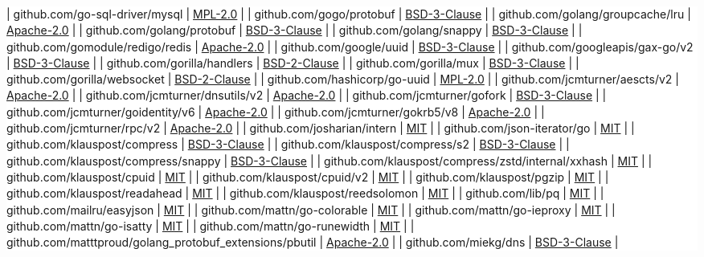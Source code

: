 | github.com/go-sql-driver/mysql | [MPL-2.0](https://github.com/go-sql-driver/mysql/blob/v1.5.0/LICENSE) |
| github.com/gogo/protobuf | [BSD-3-Clause](https://github.com/gogo/protobuf/blob/v1.3.2/LICENSE) |
| github.com/golang/groupcache/lru | [Apache-2.0](https://github.com/golang/groupcache/blob/869f871628b6/LICENSE) |
| github.com/golang/protobuf | [BSD-3-Clause](https://github.com/golang/protobuf/blob/v1.4.3/LICENSE) |
| github.com/golang/snappy | [BSD-3-Clause](https://github.com/golang/snappy/blob/v0.0.1/LICENSE) |
| github.com/gomodule/redigo/redis | [Apache-2.0](https://github.com/gomodule/redigo/blob/v1.8.3/LICENSE) |
| github.com/google/uuid | [BSD-3-Clause](https://github.com/google/uuid/blob/v1.1.2/LICENSE) |
| github.com/googleapis/gax-go/v2 | [BSD-3-Clause](https://github.com/googleapis/gax-go/blob/v2.0.4/v2/LICENSE) |
| github.com/gorilla/handlers | [BSD-2-Clause](https://github.com/gorilla/handlers/blob/v1.5.1/LICENSE) |
| github.com/gorilla/mux | [BSD-3-Clause](https://github.com/gorilla/mux/blob/v1.8.0/LICENSE) |
| github.com/gorilla/websocket | [BSD-2-Clause](https://github.com/gorilla/websocket/blob/v1.4.2/LICENSE) |
| github.com/hashicorp/go-uuid | [MPL-2.0](https://github.com/hashicorp/go-uuid/blob/v1.0.2/LICENSE) |
| github.com/jcmturner/aescts/v2 | [Apache-2.0](https://github.com/jcmturner/aescts/blob/v2.0.0/v2/LICENSE) |
| github.com/jcmturner/dnsutils/v2 | [Apache-2.0](https://github.com/jcmturner/dnsutils/blob/v2.0.0/v2/LICENSE) |
| github.com/jcmturner/gofork | [BSD-3-Clause](https://github.com/jcmturner/gofork/blob/v1.0.0/LICENSE) |
| github.com/jcmturner/goidentity/v6 | [Apache-2.0](https://github.com/jcmturner/goidentity/blob/v6.0.1/v6/LICENSE) |
| github.com/jcmturner/gokrb5/v8 | [Apache-2.0](https://github.com/jcmturner/gokrb5/blob/v8.4.2/v8/LICENSE) |
| github.com/jcmturner/rpc/v2 | [Apache-2.0](https://github.com/jcmturner/rpc/blob/v2.0.3/v2/LICENSE) |
| github.com/josharian/intern | [MIT](https://github.com/josharian/intern/blob/v1.0.0/license.md) |
| github.com/json-iterator/go | [MIT](https://github.com/json-iterator/go/blob/v1.1.10/LICENSE) |
| github.com/klauspost/compress | [BSD-3-Clause](https://github.com/klauspost/compress/blob/v1.11.12/LICENSE) |
| github.com/klauspost/compress/s2 | [BSD-3-Clause](https://github.com/klauspost/compress/blob/v1.11.12/s2\LICENSE) |
| github.com/klauspost/compress/snappy | [BSD-3-Clause](https://github.com/klauspost/compress/blob/v1.11.12/snappy\LICENSE) |
| github.com/klauspost/compress/zstd/internal/xxhash | [MIT](https://github.com/klauspost/compress/blob/v1.11.12/zstd\internal\xxhash\LICENSE.txt) |
| github.com/klauspost/cpuid | [MIT](https://github.com/klauspost/cpuid/blob/v1.3.1/LICENSE) |
| github.com/klauspost/cpuid/v2 | [MIT](https://github.com/klauspost/cpuid/blob/v2.0.4/LICENSE) |
| github.com/klauspost/pgzip | [MIT](https://github.com/klauspost/pgzip/blob/v1.2.5/LICENSE) |
| github.com/klauspost/readahead | [MIT](https://github.com/klauspost/readahead/blob/v1.3.1/LICENSE) |
| github.com/klauspost/reedsolomon | [MIT](https://github.com/klauspost/reedsolomon/blob/v1.9.11/LICENSE) |
| github.com/lib/pq | [MIT](https://github.com/lib/pq/blob/v1.9.0/LICENSE.md) |
| github.com/mailru/easyjson | [MIT](https://github.com/mailru/easyjson/blob/v0.7.6/LICENSE) |
| github.com/mattn/go-colorable | [MIT](https://github.com/mattn/go-colorable/blob/v0.1.8/LICENSE) |
| github.com/mattn/go-ieproxy | [MIT](https://github.com/mattn/go-ieproxy/blob/v0.0.1/LICENSE) |
| github.com/mattn/go-isatty | [MIT](https://github.com/mattn/go-isatty/blob/v0.0.12/LICENSE) |
| github.com/mattn/go-runewidth | [MIT](https://github.com/mattn/go-runewidth/blob/v0.0.4/LICENSE) |
| github.com/matttproud/golang_protobuf_extensions/pbutil | [Apache-2.0](https://github.com/matttproud/golang_protobuf_extensions/blob/v1.0.1/LICENSE) |
| github.com/miekg/dns | [BSD-3-Clause](https://github.com/miekg/dns/blob/v1.1.35/LICENSE) |